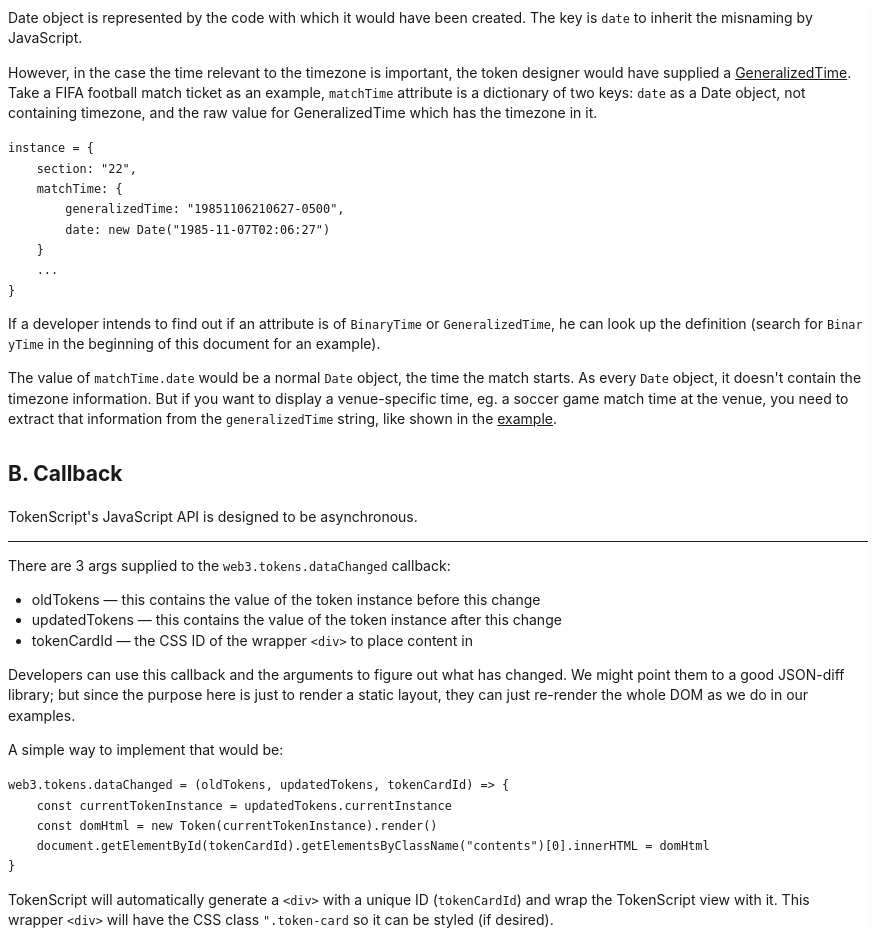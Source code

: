 Date object is represented by the code with which it would have been created. The key is `date` to inherit the misnaming by JavaScript.

However, in the case the time relevant to the timezone is important, the token designer would have supplied a [GeneralizedTime](https://en.wikipedia.org/wiki/GeneralizedTime). Take a FIFA football match ticket as an example, `matchTime` attribute is a dictionary of two keys: `date` as a Date object, not containing timezone, and the raw value for GeneralizedTime which has the timezone in it.

```
instance = {
    section: "22",
    matchTime: {
        generalizedTime: "19851106210627-0500",
        date: new Date("1985-11-07T02:06:27")
    }
    ...
}
```

If a developer intends to find out if an attribute is of `BinaryTime` or `GeneralizedTime`, he can look up the definition (search for `BinaryTime` in the beginning of this document for an example).

The value of `matchTime.date` would be a normal `Date` object, the time the match starts. As every `Date` object, it doesn't contain the timezone information. But if you want to display a venue-specific time, eg. a soccer game match time at the venue, you need to extract that information from the `generalizedTime` string, like shown in the [example](../examples/ticket/js/generalized-time-test.html).

## B. Callback

TokenScript's JavaScript API is designed to be asynchronous.

---

There are 3 args supplied to the `web3.tokens.dataChanged` callback:

* oldTokens — this contains the value of the token instance before this change
* updatedTokens — this contains the value of the token instance after this change
* tokenCardId — the CSS ID of the wrapper `<div>` to place content in

Developers can use this callback and the arguments to figure out what has changed. We might point them to a good JSON-diff library; but since the purpose here is just to render a static layout, they can just re-render the whole DOM as we do in our examples.

A simple way to implement that would be:

```
web3.tokens.dataChanged = (oldTokens, updatedTokens, tokenCardId) => {
    const currentTokenInstance = updatedTokens.currentInstance
    const domHtml = new Token(currentTokenInstance).render()
    document.getElementById(tokenCardId).getElementsByClassName("contents")[0].innerHTML = domHtml
}
```

TokenScript will automatically generate a `<div>` with a unique ID (`tokenCardId`) and wrap the TokenScript view with it. This wrapper `<div>` will have the CSS class `".token-card` so it can be styled (if desired).
